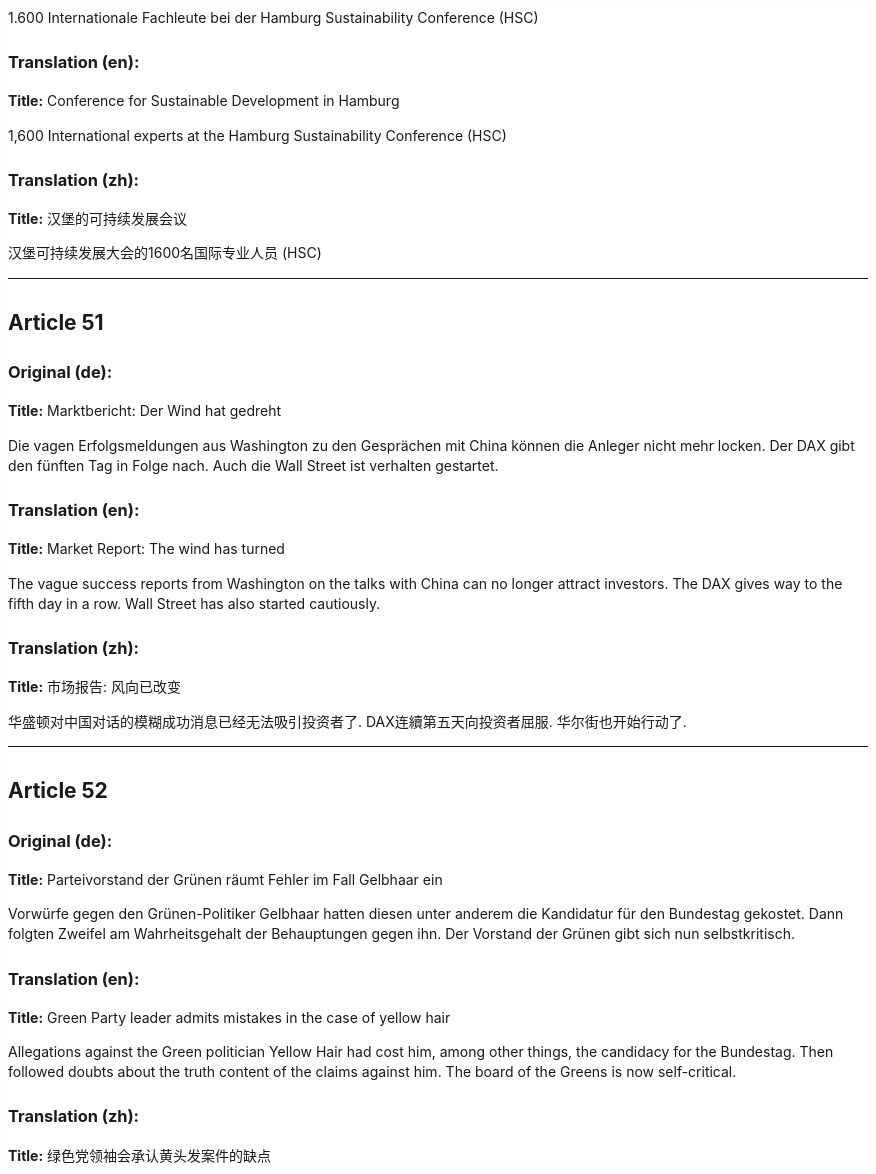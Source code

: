 1.600 Internationale Fachleute bei der Hamburg Sustainability Conference (HSC)

### Translation (en):
**Title:** Conference for Sustainable Development in Hamburg

1,600 International experts at the Hamburg Sustainability Conference (HSC)

### Translation (zh):
**Title:** 汉堡的可持续发展会议

汉堡可持续发展大会的1600名国际专业人员 (HSC)

---

## Article 51
### Original (de):
**Title:** Marktbericht: Der Wind hat gedreht

Die vagen Erfolgsmeldungen aus Washington zu den Gesprächen mit China können die Anleger nicht mehr locken. Der DAX gibt den fünften Tag in Folge nach. Auch die Wall Street ist verhalten gestartet.

### Translation (en):
**Title:** Market Report: The wind has turned

The vague success reports from Washington on the talks with China can no longer attract investors. The DAX gives way to the fifth day in a row. Wall Street has also started cautiously.

### Translation (zh):
**Title:** 市场报告: 风向已改变

华盛顿对中国对话的模糊成功消息已经无法吸引投资者了. DAX连續第五天向投资者屈服. 华尔街也开始行动了.

---

## Article 52
### Original (de):
**Title:** Parteivorstand der Grünen räumt Fehler im Fall Gelbhaar ein

Vorwürfe gegen den Grünen-Politiker Gelbhaar hatten diesen unter anderem die Kandidatur für den Bundestag gekostet. Dann folgten Zweifel am Wahrheitsgehalt der Behauptungen gegen ihn. Der Vorstand der Grünen gibt sich nun selbstkritisch.

### Translation (en):
**Title:** Green Party leader admits mistakes in the case of yellow hair

Allegations against the Green politician Yellow Hair had cost him, among other things, the candidacy for the Bundestag. Then followed doubts about the truth content of the claims against him. The board of the Greens is now self-critical.

### Translation (zh):
**Title:** 绿色党领袖会承认黄头发案件的缺点
